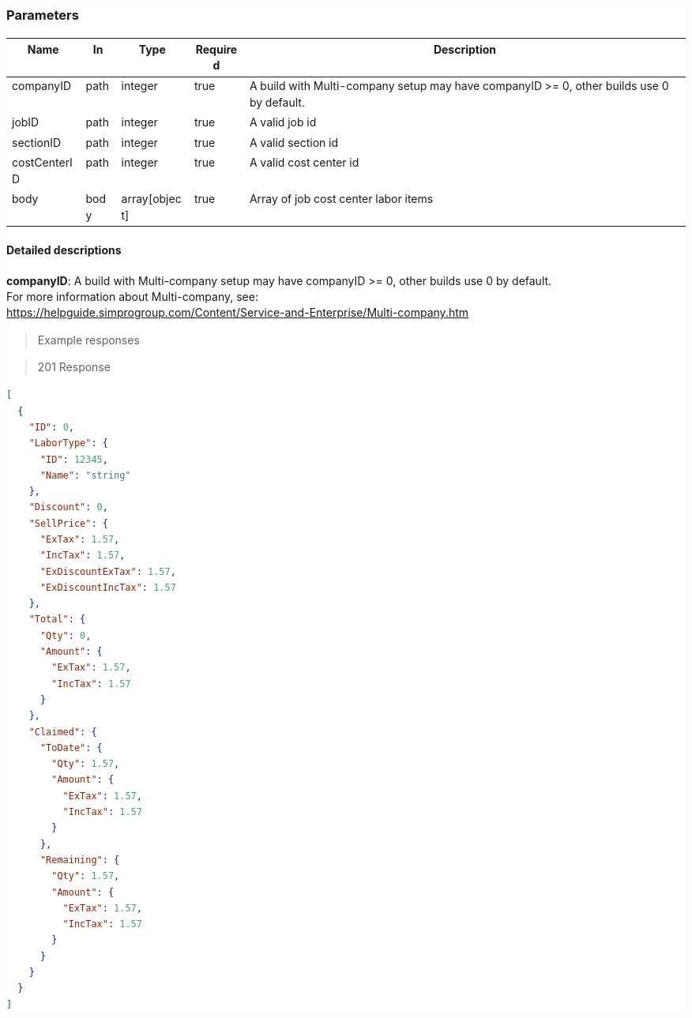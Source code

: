 <h3 id="3e15975d3e5b58dda14b1c2313dc79a8-parameters">Parameters</h3>

|Name|In|Type|Required|Description|
|---|---|---|---|---|
|companyID|path|integer|true|A build with Multi-company setup may have companyID >= 0, other builds use 0 by default.<br />|
|jobID|path|integer|true|A valid job id|
|sectionID|path|integer|true|A valid section id|
|costCenterID|path|integer|true|A valid cost center id|
|body|body|array[object]|true|Array of job cost center labor items|

#### Detailed descriptions

**companyID**: A build with Multi-company setup may have companyID >= 0, other builds use 0 by default.<br />
For more information about Multi-company, see:<br />
https://helpguide.simprogroup.com/Content/Service-and-Enterprise/Multi-company.htm

> Example responses

> 201 Response

```json
[
  {
    "ID": 0,
    "LaborType": {
      "ID": 12345,
      "Name": "string"
    },
    "Discount": 0,
    "SellPrice": {
      "ExTax": 1.57,
      "IncTax": 1.57,
      "ExDiscountExTax": 1.57,
      "ExDiscountIncTax": 1.57
    },
    "Total": {
      "Qty": 0,
      "Amount": {
        "ExTax": 1.57,
        "IncTax": 1.57
      }
    },
    "Claimed": {
      "ToDate": {
        "Qty": 1.57,
        "Amount": {
          "ExTax": 1.57,
          "IncTax": 1.57
        }
      },
      "Remaining": {
        "Qty": 1.57,
        "Amount": {
          "ExTax": 1.57,
          "IncTax": 1.57
        }
      }
    }
  }
]
```
